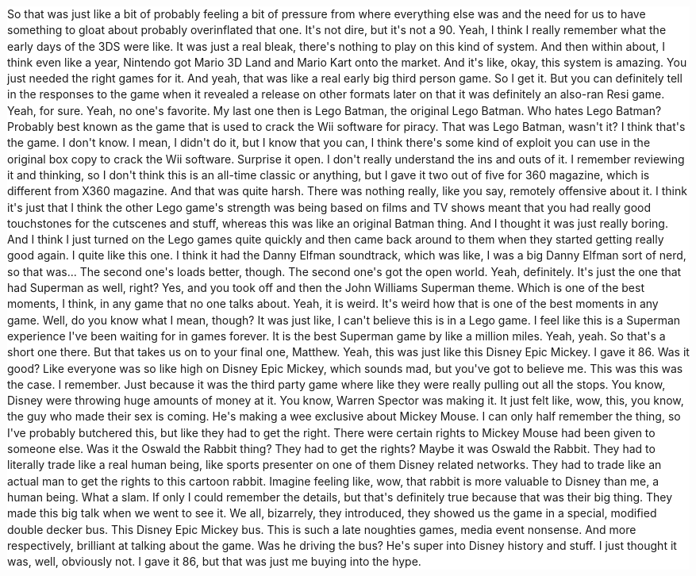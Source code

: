 So that was just like a bit of probably feeling a bit of pressure from where everything else was and the need for us to have something to gloat about probably overinflated that one. It's not dire, but it's not a 90.
Yeah, I think I really remember what the early days of the 3DS were like. It was just a real bleak, there's nothing to play on this kind of system. And then within about, I think even like a year, Nintendo got Mario 3D Land and Mario Kart onto the market.
And it's like, okay, this system is amazing. You just needed the right games for it. And yeah, that was like a real early big third person game.
So I get it. But you can definitely tell in the responses to the game when it revealed a release on other formats later on that it was definitely an also-ran Resi game.
Yeah, for sure.
Yeah, no one's favorite. My last one then is Lego Batman, the original Lego Batman.
Who hates Lego Batman?
Probably best known as the game that is used to crack the Wii software for piracy. That was Lego Batman, wasn't it? I think that's the game.
I don't know.
I mean, I didn't do it, but I know that you can, I think there's some kind of exploit you can use in the original box copy to crack the Wii software.
Surprise it open.
I don't really understand the ins and outs of it. I remember reviewing it and thinking, so I don't think this is an all-time classic or anything, but I gave it two out of five for 360 magazine, which is different from X360 magazine. And that was quite harsh.
There was nothing really, like you say, remotely offensive about it. I think it's just that I think the other Lego game's strength was being based on films and TV shows meant that you had really good touchstones for the cutscenes and stuff, whereas this was like an original Batman thing. And I thought it was just really boring.
And I think I just turned on the Lego games quite quickly and then came back around to them when they started getting really good again.
I quite like this one. I think it had the Danny Elfman soundtrack, which was like, I was a big Danny Elfman sort of nerd, so that was...
The second one's loads better, though. The second one's got the open world.
Yeah, definitely. It's just the one that had Superman as well, right?
Yes, and you took off and then the John Williams Superman theme. Which is one of the best moments, I think, in any game that no one talks about.
Yeah, it is weird. It's weird how that is one of the best moments in any game.
Well, do you know what I mean, though? It was just like, I can't believe this is in a Lego game. I feel like this is a Superman experience I've been waiting for in games forever.
It is the best Superman game by like a million miles.
Yeah, yeah. So that's a short one there. But that takes us on to your final one, Matthew.
Yeah, this was just like this Disney Epic Mickey. I gave it 86.
Was it good?
Like everyone was so like high on Disney Epic Mickey, which sounds mad, but you've got to believe me. This was this was the case.
I remember.
Just because it was the third party game where like they were really pulling out all the stops. You know, Disney were throwing huge amounts of money at it. You know, Warren Spector was making it.
It just felt like, wow, this, you know, the guy who made their sex is coming. He's making a wee exclusive about Mickey Mouse. I can only half remember the thing, so I've probably butchered this, but like they had to get the right.
There were certain rights to Mickey Mouse had been given to someone else.
Was it the Oswald the Rabbit thing? They had to get the rights?
Maybe it was Oswald the Rabbit. They had to literally trade like a real human being, like sports presenter on one of them Disney related networks. They had to trade like an actual man to get the rights to this cartoon rabbit.
Imagine feeling like, wow, that rabbit is more valuable to Disney than me, a human being. What a slam. If only I could remember the details, but that's definitely true because that was their big thing.
They made this big talk when we went to see it. We all, bizarrely, they introduced, they showed us the game in a special, modified double decker bus. This Disney Epic Mickey bus.
This is such a late noughties games, media event nonsense.
And more respectively, brilliant at talking about the game.
Was he driving the bus?
He's super into Disney history and stuff. I just thought it was, well, obviously not. I gave it 86, but that was just me buying into the hype.